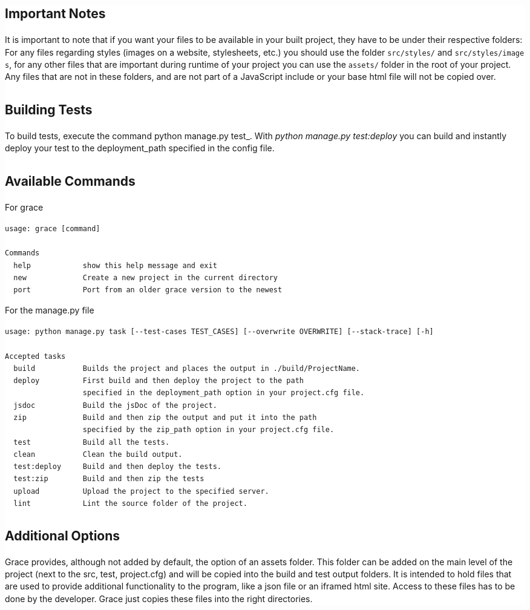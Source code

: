 Important Notes
---------------

It is important to note that if you want your files to be available in your built project, they have to be under their respective folders: For any files regarding styles (images on a website, stylesheets, etc.) you should use the folder `src/styles/` and `src/styles/images`, for any other files that are important during runtime of your project you can use the `assets/` folder in the root of your project. Any files that are not in these folders, and are not part of a JavaScript include or your base html file will not be copied over.

Building Tests
--------------

To build tests, execute the command python manage.py test_. With _python manage.py test:deploy_ you can build and instantly deploy your test to the deployment_path specified in the config file.

Available Commands
------------------

For grace

```shell
usage: grace [command]

Commands
  help            show this help message and exit
  new             Create a new project in the current directory
  port            Port from an older grace version to the newest
```

For the manage.py file
```
usage: python manage.py task [--test-cases TEST_CASES] [--overwrite OVERWRITE] [--stack-trace] [-h]

Accepted tasks
  build           Builds the project and places the output in ./build/ProjectName.
  deploy          First build and then deploy the project to the path
                  specified in the deployment_path option in your project.cfg file.
  jsdoc           Build the jsDoc of the project.
  zip             Build and then zip the output and put it into the path
                  specified by the zip_path option in your project.cfg file.
  test            Build all the tests.
  clean           Clean the build output.
  test:deploy     Build and then deploy the tests.
  test:zip        Build and then zip the tests
  upload          Upload the project to the specified server.
  lint            Lint the source folder of the project.
```

Additional Options
------------------

Grace provides, although not added by default, the option of an assets folder. This folder can be added on the main level of the project (next to the src, test, project.cfg) and will be copied into the build and test output folders. It is intended to hold files that are used to provide additional functionality to the program, like a json file or an iframed html site.
Access to these files has to be done by the developer. Grace just copies these files into the right directories.
